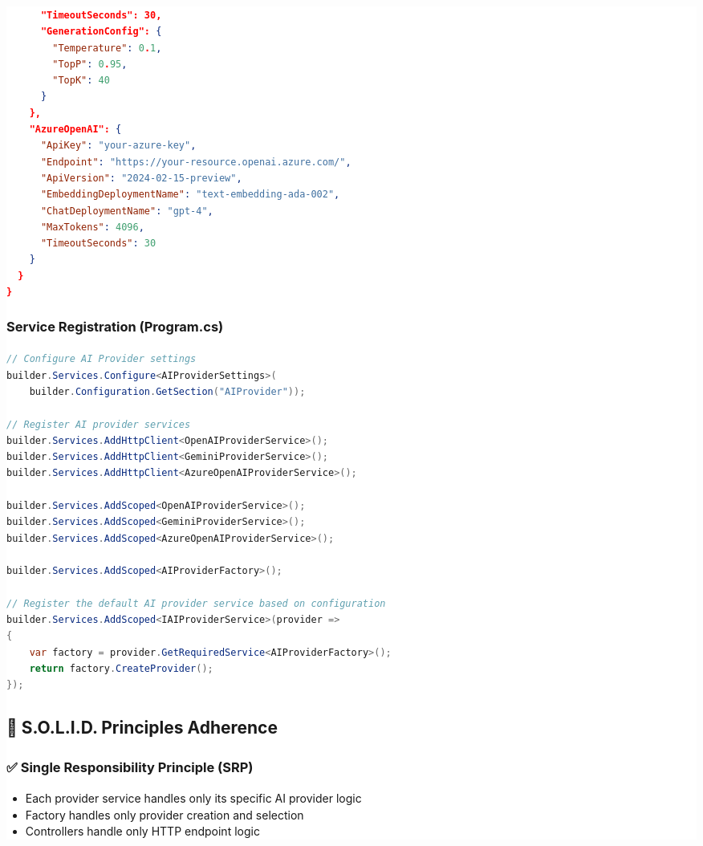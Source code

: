 ```json
      "TimeoutSeconds": 30,
      "GenerationConfig": {
        "Temperature": 0.1,
        "TopP": 0.95,
        "TopK": 40
      }
    },
    "AzureOpenAI": {
      "ApiKey": "your-azure-key",
      "Endpoint": "https://your-resource.openai.azure.com/",
      "ApiVersion": "2024-02-15-preview",
      "EmbeddingDeploymentName": "text-embedding-ada-002",
      "ChatDeploymentName": "gpt-4",
      "MaxTokens": 4096,
      "TimeoutSeconds": 30
    }
  }
}
```

### Service Registration (Program.cs)

```csharp
// Configure AI Provider settings
builder.Services.Configure<AIProviderSettings>(
    builder.Configuration.GetSection("AIProvider"));

// Register AI provider services
builder.Services.AddHttpClient<OpenAIProviderService>();
builder.Services.AddHttpClient<GeminiProviderService>();
builder.Services.AddHttpClient<AzureOpenAIProviderService>();

builder.Services.AddScoped<OpenAIProviderService>();
builder.Services.AddScoped<GeminiProviderService>();
builder.Services.AddScoped<AzureOpenAIProviderService>();

builder.Services.AddScoped<AIProviderFactory>();

// Register the default AI provider service based on configuration
builder.Services.AddScoped<IAIProviderService>(provider =>
{
    var factory = provider.GetRequiredService<AIProviderFactory>();
    return factory.CreateProvider();
});
```

## 🔄 S.O.L.I.D. Principles Adherence

### ✅ **Single Responsibility Principle (SRP)**
- Each provider service handles only its specific AI provider logic
- Factory handles only provider creation and selection
- Controllers handle only HTTP endpoint logic
